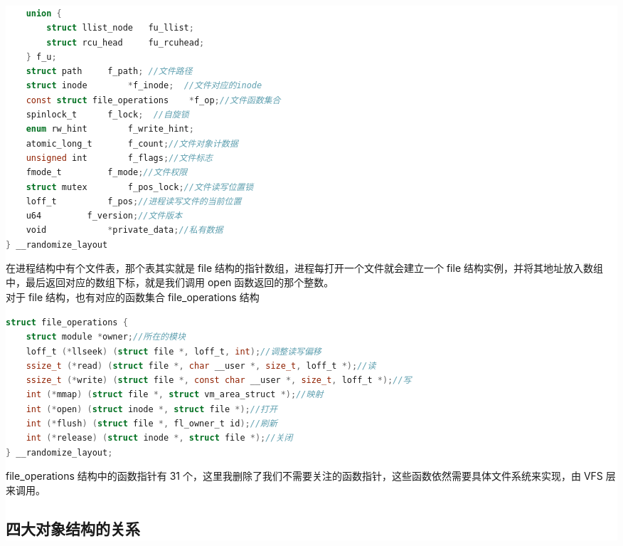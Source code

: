 ```c
    union {
        struct llist_node   fu_llist;
        struct rcu_head     fu_rcuhead;
    } f_u;
    struct path     f_path; //文件路径
    struct inode        *f_inode;  //文件对应的inode
    const struct file_operations    *f_op;//文件函数集合
    spinlock_t      f_lock;  //自旋锁
    enum rw_hint        f_write_hint;
    atomic_long_t       f_count;//文件对象计数据
    unsigned int        f_flags;//文件标志
    fmode_t         f_mode;//文件权限
    struct mutex        f_pos_lock;//文件读写位置锁
    loff_t          f_pos;//进程读写文件的当前位置
    u64         f_version;//文件版本
    void            *private_data;//私有数据
} __randomize_layout
```
在进程结构中有个文件表，那个表其实就是 file 结构的指针数组，进程每打开一个文件就会建立一个 file 结构实例，并将其地址放入数组中，最后返回对应的数组下标，就是我们调用 open 函数返回的那个整数。  
对于 file 结构，也有对应的函数集合 file_operations 结构  
```c
struct file_operations {
    struct module *owner;//所在的模块
    loff_t (*llseek) (struct file *, loff_t, int);//调整读写偏移
    ssize_t (*read) (struct file *, char __user *, size_t, loff_t *);//读
    ssize_t (*write) (struct file *, const char __user *, size_t, loff_t *);//写
    int (*mmap) (struct file *, struct vm_area_struct *);//映射
    int (*open) (struct inode *, struct file *);//打开
    int (*flush) (struct file *, fl_owner_t id);//刷新
    int (*release) (struct inode *, struct file *);//关闭
} __randomize_layout;
```
file_operations 结构中的函数指针有 31 个，这里我删除了我们不需要关注的函数指针，这些函数依然需要具体文件系统来实现，由 VFS 层来调用。  
## 四大对象结构的关系
